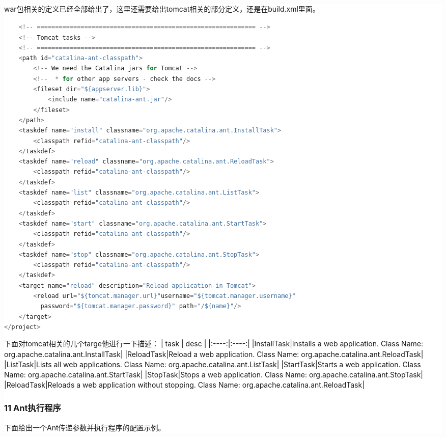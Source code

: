 war包相关的定义已经全部给出了，这里还需要给出tomcat相关的部分定义，还是在build.xml里面。

```java
    <!-- ============================================================ -->
    <!-- Tomcat tasks -->
    <!-- ============================================================ -->
    <path id="catalina-ant-classpath">
        <!-- We need the Catalina jars for Tomcat -->
        <!--  * for other app servers - check the docs -->
        <fileset dir="${appserver.lib}">
            <include name="catalina-ant.jar"/>
        </fileset>
    </path>
    <taskdef name="install" classname="org.apache.catalina.ant.InstallTask">
        <classpath refid="catalina-ant-classpath"/>
    </taskdef>
    <taskdef name="reload" classname="org.apache.catalina.ant.ReloadTask">
        <classpath refid="catalina-ant-classpath"/>
    </taskdef>
    <taskdef name="list" classname="org.apache.catalina.ant.ListTask">
        <classpath refid="catalina-ant-classpath"/>
    </taskdef>
    <taskdef name="start" classname="org.apache.catalina.ant.StartTask">
        <classpath refid="catalina-ant-classpath"/>
    </taskdef>
    <taskdef name="stop" classname="org.apache.catalina.ant.StopTask">
        <classpath refid="catalina-ant-classpath"/>
    </taskdef>
    <target name="reload" description="Reload application in Tomcat">
        <reload url="${tomcat.manager.url}"username="${tomcat.manager.username}"
          password="${tomcat.manager.password}" path="/${name}"/>
    </target>
</project>
```

下面对tomcat相关的几个targe他进行一下描述：
| task | desc |
|:----:|:----:|
|InstallTask|Installs a web application. Class Name: org.apache.catalina.ant.InstallTask|
|ReloadTask|Reload a web application. Class Name: org.apache.catalina.ant.ReloadTask|
|ListTask|Lists all web applications. Class Name: org.apache.catalina.ant.ListTask|
|StartTask|Starts a web application. Class Name: org.apache.catalina.ant.StartTask|
|StopTask|Stops a web application. Class Name: org.apache.catalina.ant.StopTask|
|ReloadTask|Reloads a web application without stopping. Class Name: org.apache.catalina.ant.ReloadTask|

### 11 Ant执行程序
下面给出一个Ant传递参数并执行程序的配置示例。
